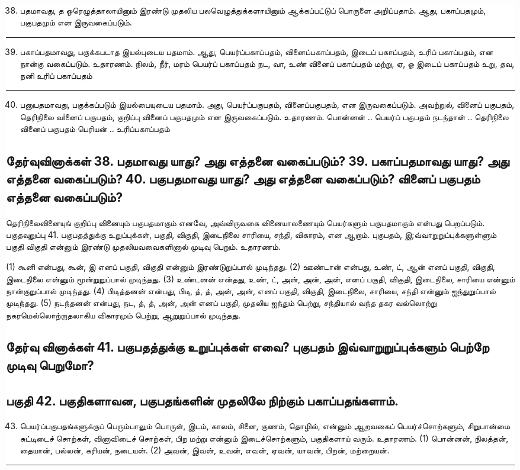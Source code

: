 38. பதமாவது, த ஒரெழுத்தாலாயினும் இரண்டு முதலிய பலவெழுத்துக்களாயினும் ஆக்கப்பட்டுப் பொருளை அறிப்பதாம். ஆது, பகாப்பதமும், பகுபதமும் என இருவகைப்படும்.
---

39. பகாப்பதமாவது, பகுக்கபடாத இயல்புடைய பதமாம். ஆது, பெயர்ப்பகாப்பதம், வினைப்பகாப்பதம், இடைப் பகாப்பதம், உரிப் பகாப்பதம், என நான்கு வகைப்படும்.
உதாரணம்.
நிலம், நீர், மரம் பெயர்ப் பகாப்பதம்
நட, வா, உண் வினைப் பகாப்பதம்
மற்று, ஏ, ஓ இடைப் பகாப்பதம்
உறு, தவ, நனி உரிப் பகாப்பதம்
----

40. பனுபதமாவது, பகுக்கப்படும் இயல்பையுடைய பதமாம். அது, பெயர்ப்பகுபதம், வினைப்பகுபதம், என இருவகைப்படும். அவற்றுல், வினைப் பகுபதம், தெரிநிலை வiனைப் பகுபதம், குறிப்பு வினைப் பகுபதமும் என இருவகைப்படும்.
உதாரணம்.
பொன்னன் .. பெயர்ப் பகுபதம்
நடந்தான் .. தெரிநிலை வினைப் பகுபதம்
பெரியன் .. உரிப்பகாப்பதம்

**தேர்வுவினாக்கள்**
38. பதமாவது யாது?
அது எத்தனை வகைப்படும்?
39. பகாப்பதமாவது யாது? அது எத்தனை வகைப்படும்?
40. பகுபதமாவது யாது? அது எத்தனை வகைப்படும்?
வினைப் பகுபதம் எத்தனை வகைப்படும்?
----

தெரிநிலைவினையுங் குறிப்பு வினையும் பகுபதமாகும் எனவே, அவ்விருவகை வினையாலணையும் பெயர்களும் பகுபதமாகும் என்பது பெறப்படும்.
பகுதவுறுப்பு
41. பகுபதத்துக்கு உறுப்புக்கள், பகுதி, விகுதி, இடைநிலை சாரியை, சந்தி, விகாரம், என ஆறாம். புகுபதம், இ;வ்வாறுறுப்புக்களுள்ளும் பகுதி விகுதி என்னும் இரண்டு முதலியவவைகளினால் முடிவு பெறும்.
உதாரணம்.

(1) கூனி என்பது, கூன், இ எனப் பகுதி, விகுதி என்னும் இரண்டுறுப்பால் முடிந்தது.
(2) ஊண்டான் என்பது, உண், ட், ஆன் எனப் பகுதி, விகுதி, இடைநிலை என்னும் மூன்றுறுப்பால் முடிந்தது.
(3) உண்டனன் என்தது, உண், ட், அன், அன், அன், எனப் பகுதி, விகுதி, இடைநிலை, சாரியை என்னும் நான்குறுப்பால் முடிந்தது.
(4) பிடித்தனன் என்பது, பிடி, த், த், அன், அன், எனப் பகுதி, விகுதி, இடைநிலை, சாரியை, சந்தி என்னும் ஐந்துறுப்பால் முடிந்தது.
(5) நடந்தனன் என்பது, நட, த், த், அன், அன் எனப் பகுதி, முதலிய ஐந்தும் பெற்று, சந்தியால் வந்த தகர வல்லொற்று நகரமெல்லொற்றாதலாகிய விகாரமும் பெற்று, ஆறுறுப்பால் முடிந்தது.

**தேர்வு வினாக்கள்**
41. பகுபதத்துக்கு உறுப்புக்கள் எவை? புகுபதம் இவ்வாறுறுப்புக்களும் பெற்றே முடிவு பெறுமோ?
----

பகுதி
42. பகுதிகளாவன, பகுபதங்களின் முதலிலே நிற்கும் பகாப்பதங்களாம்.
---

43. பெயர்ப்பகுபதங்களுக்குப் பெரும்பாலும் பொருள், இடம், காலம், சினை, குணம், தொழில், என்னும் ஆறவகைப் பெயர்ச்சொற்களும், சிறுபான்மை சுட்டிடைச் சொற்கள், வினாவிடைச் சொற்கள், பிற மற்று என்னும் இடைச்சொற்களும், பகுதிகளாய் வரும்.
உதாரணம்.
(1) பொன்னன், நிலத்தன், தையான், பல்லன், கரியன், நடையன்.
(2) அவன், இவன், உவன், எவன், ஏவன், யாவன், பிறன், மற்றையன்.
---
